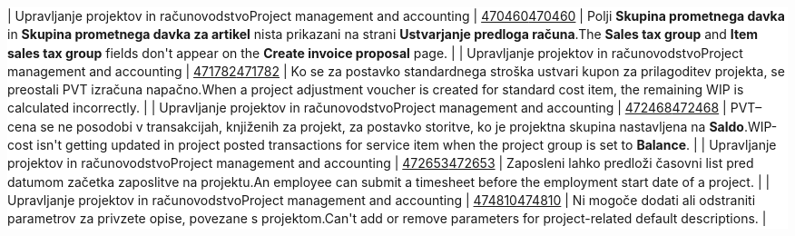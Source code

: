 | <span data-ttu-id="4ea77-211">Upravljanje projektov in računovodstvo</span><span class="sxs-lookup"><span data-stu-id="4ea77-211">Project management and accounting</span></span> | [<span data-ttu-id="4ea77-212">470460</span><span class="sxs-lookup"><span data-stu-id="4ea77-212">470460</span></span>](https://nam06.safelinks.protection.outlook.com/?url=https://fix.lcs.dynamics.com/Issue/Details/?bugId%3D470460&amp;data=04%7C01%7Cshylaw%40microsoft.com%7C30f5b585840c47e84ed708d88d6571b4%7C72f988bf86f141af91ab2d7cd011db47%7C1%7C0%7C637414814172592319%7CUnknown%7CTWFpbGZsb3d8eyJWIjoiMC4wLjAwMDAiLCJQIjoiV2luMzIiLCJBTiI6Ik1haWwiLCJXVCI6Mn0%3D%7C1000&amp;sdata=mBg3CO1w3Ptg4PPr765IJqCT/AGPHNl9sIAjSTJR4do%3D&amp;reserved=0) | <span data-ttu-id="4ea77-213">Polji **Skupina prometnega davka** in **Skupina prometnega davka za artikel** nista prikazani na strani **Ustvarjanje predloga računa**.</span><span class="sxs-lookup"><span data-stu-id="4ea77-213">The **Sales tax group** and **Item sales tax group** fields don't appear on the **Create invoice proposal** page.</span></span> |
| <span data-ttu-id="4ea77-214">Upravljanje projektov in računovodstvo</span><span class="sxs-lookup"><span data-stu-id="4ea77-214">Project management and accounting</span></span> | [<span data-ttu-id="4ea77-215">471782</span><span class="sxs-lookup"><span data-stu-id="4ea77-215">471782</span></span>](https://nam06.safelinks.protection.outlook.com/?url=https://fix.lcs.dynamics.com/Issue/Details/?bugId%3D471782&amp;data=04%7C01%7Cshylaw%40microsoft.com%7C30f5b585840c47e84ed708d88d6571b4%7C72f988bf86f141af91ab2d7cd011db47%7C1%7C0%7C637414814172612313%7CUnknown%7CTWFpbGZsb3d8eyJWIjoiMC4wLjAwMDAiLCJQIjoiV2luMzIiLCJBTiI6Ik1haWwiLCJXVCI6Mn0%3D%7C1000&amp;sdata=EzieUFnuitKX7h0Pvw9QJWkSIYsBpat/14kPZ9QMBjg%3D&amp;reserved=0) | <span data-ttu-id="4ea77-216">Ko se za postavko standardnega stroška ustvari kupon za prilagoditev projekta, se preostali PVT izračuna napačno.</span><span class="sxs-lookup"><span data-stu-id="4ea77-216">When a project adjustment voucher is created for standard cost item, the remaining WIP is calculated incorrectly.</span></span> |
| <span data-ttu-id="4ea77-217">Upravljanje projektov in računovodstvo</span><span class="sxs-lookup"><span data-stu-id="4ea77-217">Project management and accounting</span></span> | [<span data-ttu-id="4ea77-218">472468</span><span class="sxs-lookup"><span data-stu-id="4ea77-218">472468</span></span>](https://nam06.safelinks.protection.outlook.com/?url=https://fix.lcs.dynamics.com/Issue/Details/?bugId%3D472468&amp;data=04%7C01%7Cshylaw%40microsoft.com%7C30f5b585840c47e84ed708d88d6571b4%7C72f988bf86f141af91ab2d7cd011db47%7C1%7C0%7C637414814172612313%7CUnknown%7CTWFpbGZsb3d8eyJWIjoiMC4wLjAwMDAiLCJQIjoiV2luMzIiLCJBTiI6Ik1haWwiLCJXVCI6Mn0%3D%7C1000&amp;sdata=cm2vfd0RmoB7O5rr%2Bm4Q0JbOMmORnT08mw%2BJO9BETMc%3D&amp;reserved=0) | <span data-ttu-id="4ea77-219">PVT–cena se ne posodobi v transakcijah, knjiženih za projekt, za postavko storitve, ko je projektna skupina nastavljena na **Saldo**.</span><span class="sxs-lookup"><span data-stu-id="4ea77-219">WIP-cost isn't getting updated in project posted transactions for service item when the project group is set to **Balance**.</span></span> |
| <span data-ttu-id="4ea77-220">Upravljanje projektov in računovodstvo</span><span class="sxs-lookup"><span data-stu-id="4ea77-220">Project management and accounting</span></span> | [<span data-ttu-id="4ea77-221">472653</span><span class="sxs-lookup"><span data-stu-id="4ea77-221">472653</span></span>](https://nam06.safelinks.protection.outlook.com/?url=https://fix.lcs.dynamics.com/Issue/Details/?bugId%3D472653&amp;data=04%7C01%7Cshylaw%40microsoft.com%7C30f5b585840c47e84ed708d88d6571b4%7C72f988bf86f141af91ab2d7cd011db47%7C1%7C0%7C637414814172622308%7CUnknown%7CTWFpbGZsb3d8eyJWIjoiMC4wLjAwMDAiLCJQIjoiV2luMzIiLCJBTiI6Ik1haWwiLCJXVCI6Mn0%3D%7C1000&amp;sdata=dp5OsxNRDKRTMZhNUV260ww9pswUPnus5LhVINCFUOg%3D&amp;reserved=0) | <span data-ttu-id="4ea77-222">Zaposleni lahko predloži časovni list pred datumom začetka zaposlitve na projektu.</span><span class="sxs-lookup"><span data-stu-id="4ea77-222">An employee can submit a timesheet before the employment start date of a project.</span></span> |
| <span data-ttu-id="4ea77-223">Upravljanje projektov in računovodstvo</span><span class="sxs-lookup"><span data-stu-id="4ea77-223">Project management and accounting</span></span> | [<span data-ttu-id="4ea77-224">474810</span><span class="sxs-lookup"><span data-stu-id="4ea77-224">474810</span></span>](https://nam06.safelinks.protection.outlook.com/?url=https://fix.lcs.dynamics.com/Issue/Details/?bugId%3D474810&amp;data=04%7C01%7Cshylaw%40microsoft.com%7C30f5b585840c47e84ed708d88d6571b4%7C72f988bf86f141af91ab2d7cd011db47%7C1%7C0%7C637414814172642300%7CUnknown%7CTWFpbGZsb3d8eyJWIjoiMC4wLjAwMDAiLCJQIjoiV2luMzIiLCJBTiI6Ik1haWwiLCJXVCI6Mn0%3D%7C1000&amp;sdata=MVm1%2BZuU%2BcgWY%2BpwssQtRDBo4eGmZN30/msG0mln3Ec%3D&amp;reserved=0) | <span data-ttu-id="4ea77-225">Ni mogoče dodati ali odstraniti parametrov za privzete opise, povezane s projektom.</span><span class="sxs-lookup"><span data-stu-id="4ea77-225">Can't add or remove parameters for project-related default descriptions.</span></span> |